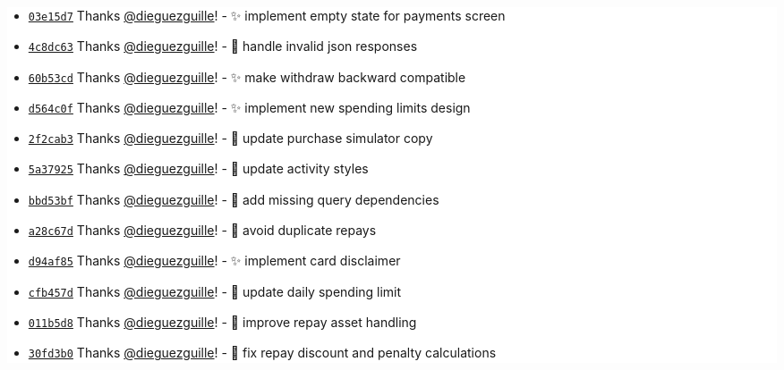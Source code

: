 - [`03e15d7`](https://github.com/exactly/mobile/commit/03e15d76c8addeee9a977fb71fe3ad9da0a39e28) Thanks [@dieguezguille](https://github.com/dieguezguille)! - ✨ implement empty state for payments screen

- [`4c8dc63`](https://github.com/exactly/mobile/commit/4c8dc6386ff4217a225411294334c1b3122a8588) Thanks [@dieguezguille](https://github.com/dieguezguille)! - 🥅 handle invalid json responses

- [`60b53cd`](https://github.com/exactly/mobile/commit/60b53cd089db30404d966caa7ced56d116bd1117) Thanks [@dieguezguille](https://github.com/dieguezguille)! - ✨ make withdraw backward compatible

- [`d564c0f`](https://github.com/exactly/mobile/commit/d564c0fdac17a14a868d13106f5aa6f4ed76cca7) Thanks [@dieguezguille](https://github.com/dieguezguille)! - ✨ implement new spending limits design

- [`2f2cab3`](https://github.com/exactly/mobile/commit/2f2cab323b231d214d2069f8fce1f5cd32a7992b) Thanks [@dieguezguille](https://github.com/dieguezguille)! - 💬 update purchase simulator copy

- [`5a37925`](https://github.com/exactly/mobile/commit/5a3792523197c46a1cfcaec50ff86003d22ba500) Thanks [@dieguezguille](https://github.com/dieguezguille)! - 💄 update activity styles

- [`bbd53bf`](https://github.com/exactly/mobile/commit/bbd53bfb215410cb698fee0c85eb870e68f77dbe) Thanks [@dieguezguille](https://github.com/dieguezguille)! - 🐛 add missing query dependencies

- [`a28c67d`](https://github.com/exactly/mobile/commit/a28c67da4b6adfdaeb21eca77d0563cea9d85389) Thanks [@dieguezguille](https://github.com/dieguezguille)! - 🚸 avoid duplicate repays

- [`d94af85`](https://github.com/exactly/mobile/commit/d94af85cd2d605af09aa22043b33481d59b22745) Thanks [@dieguezguille](https://github.com/dieguezguille)! - ✨ implement card disclaimer

- [`cfb457d`](https://github.com/exactly/mobile/commit/cfb457d03832d37049fcbaf0ecfdadd49d0f6739) Thanks [@dieguezguille](https://github.com/dieguezguille)! - 💬 update daily spending limit

- [`011b5d8`](https://github.com/exactly/mobile/commit/011b5d8ed09b052400ea8ace16d3d8ae77777b90) Thanks [@dieguezguille](https://github.com/dieguezguille)! - 🎨 improve repay asset handling

- [`30fd3b0`](https://github.com/exactly/mobile/commit/30fd3b0956c4ff83ae5df340548f05e0ef02c88d) Thanks [@dieguezguille](https://github.com/dieguezguille)! - 🐛 fix repay discount and penalty calculations
